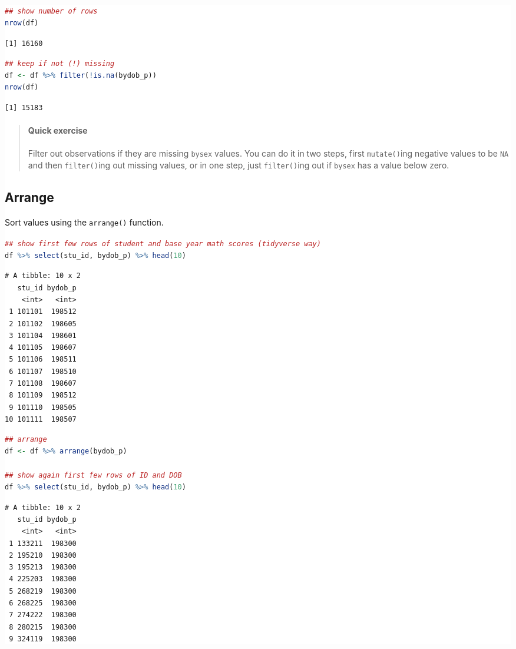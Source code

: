 ``` r
## show number of rows
nrow(df)
```

    [1] 16160

``` r
## keep if not (!) missing
df <- df %>% filter(!is.na(bydob_p))
nrow(df)
```

    [1] 15183

> #### Quick exercise
>
> Filter out observations if they are missing `bysex` values. You can do
> it in two steps, first `mutate()`ing negative values to be `NA` and
> then `filter()`ing out missing values, or in one step, just
> `filter()`ing out if `bysex` has a value below zero.

Arrange
-------

Sort values using the `arrange()` function.

``` r
## show first few rows of student and base year math scores (tidyverse way)
df %>% select(stu_id, bydob_p) %>% head(10)
```

    # A tibble: 10 x 2
       stu_id bydob_p
        <int>   <int>
     1 101101  198512
     2 101102  198605
     3 101104  198601
     4 101105  198607
     5 101106  198511
     6 101107  198510
     7 101108  198607
     8 101109  198512
     9 101110  198505
    10 101111  198507

``` r
## arrange
df <- df %>% arrange(bydob_p)

## show again first few rows of ID and DOB
df %>% select(stu_id, bydob_p) %>% head(10)
```

    # A tibble: 10 x 2
       stu_id bydob_p
        <int>   <int>
     1 133211  198300
     2 195210  198300
     3 195213  198300
     4 225203  198300
     5 268219  198300
     6 268225  198300
     7 274222  198300
     8 280215  198300
     9 324119  198300

[^1]: For a slightly more complicated version that uses [regular